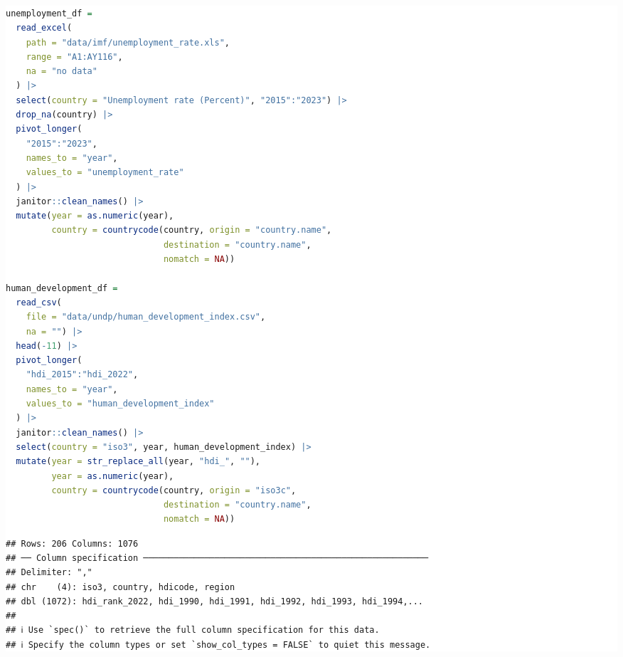 ``` r
unemployment_df =
  read_excel(
    path = "data/imf/unemployment_rate.xls",
    range = "A1:AY116",
    na = "no data"
  ) |>
  select(country = "Unemployment rate (Percent)", "2015":"2023") |>
  drop_na(country) |>
  pivot_longer(
    "2015":"2023",
    names_to = "year",
    values_to = "unemployment_rate"
  ) |>
  janitor::clean_names() |>
  mutate(year = as.numeric(year),
         country = countrycode(country, origin = "country.name",
                               destination = "country.name",
                               nomatch = NA)) 

human_development_df =
  read_csv(
    file = "data/undp/human_development_index.csv",
    na = "") |>
  head(-11) |>
  pivot_longer(
    "hdi_2015":"hdi_2022",
    names_to = "year",
    values_to = "human_development_index"
  ) |>
  janitor::clean_names() |>
  select(country = "iso3", year, human_development_index) |>
  mutate(year = str_replace_all(year, "hdi_", ""),
         year = as.numeric(year),
         country = countrycode(country, origin = "iso3c",
                               destination = "country.name",
                               nomatch = NA))
```

    ## Rows: 206 Columns: 1076
    ## ── Column specification ────────────────────────────────────────────────────────
    ## Delimiter: ","
    ## chr    (4): iso3, country, hdicode, region
    ## dbl (1072): hdi_rank_2022, hdi_1990, hdi_1991, hdi_1992, hdi_1993, hdi_1994,...
    ## 
    ## ℹ Use `spec()` to retrieve the full column specification for this data.
    ## ℹ Specify the column types or set `show_col_types = FALSE` to quiet this message.
